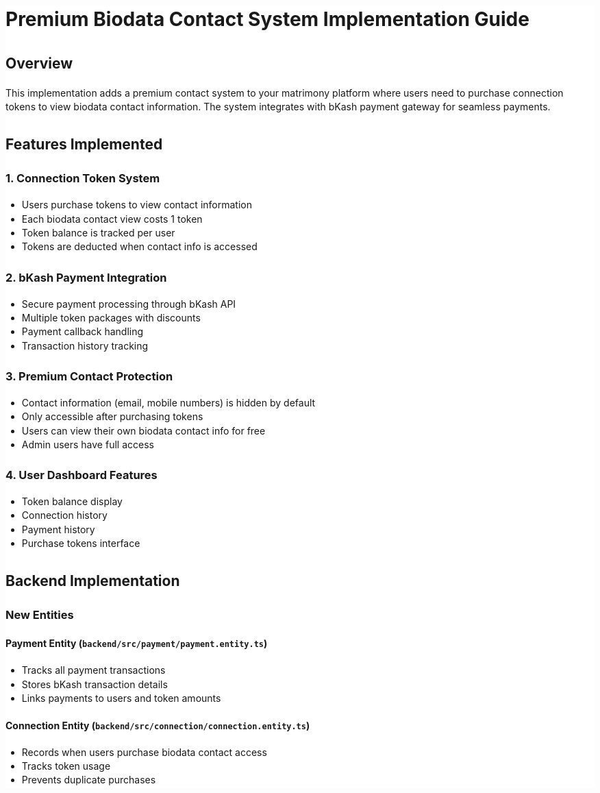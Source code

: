 # Premium Biodata Contact System Implementation Guide

## Overview

This implementation adds a premium contact system to your matrimony platform where users need to purchase connection tokens to view biodata contact information. The system integrates with bKash payment gateway for seamless payments.

## Features Implemented

### 1. Connection Token System
- Users purchase tokens to view contact information
- Each biodata contact view costs 1 token
- Token balance is tracked per user
- Tokens are deducted when contact info is accessed

### 2. bKash Payment Integration
- Secure payment processing through bKash API
- Multiple token packages with discounts
- Payment callback handling
- Transaction history tracking

### 3. Premium Contact Protection
- Contact information (email, mobile numbers) is hidden by default
- Only accessible after purchasing tokens
- Users can view their own biodata contact info for free
- Admin users have full access

### 4. User Dashboard Features
- Token balance display
- Connection history
- Payment history
- Purchase tokens interface

## Backend Implementation

### New Entities

#### Payment Entity (`backend/src/payment/payment.entity.ts`)
- Tracks all payment transactions
- Stores bKash transaction details
- Links payments to users and token amounts

#### Connection Entity (`backend/src/connection/connection.entity.ts`)
- Records when users purchase biodata contact access
- Tracks token usage
- Prevents duplicate purchases
